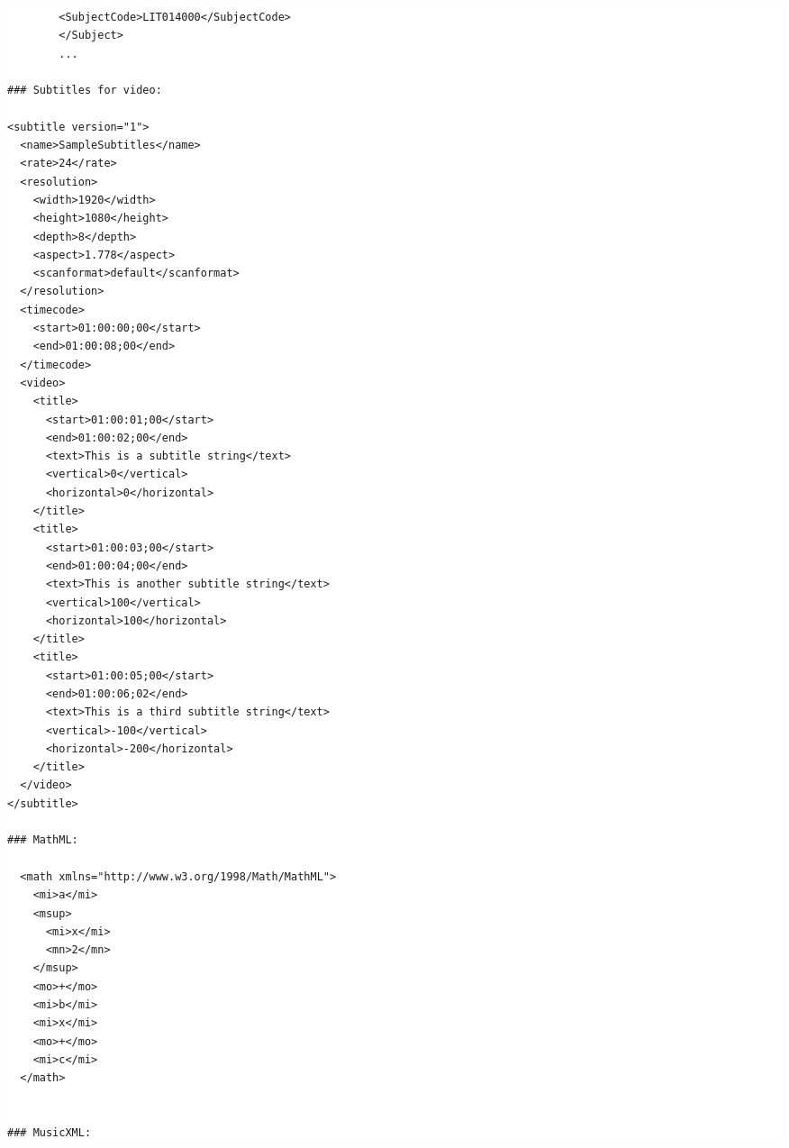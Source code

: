 ```
        <SubjectCode>LIT014000</SubjectCode>
        </Subject>
        ...

### Subtitles for video:

<subtitle version="1">
  <name>SampleSubtitles</name>
  <rate>24</rate>
  <resolution>
    <width>1920</width>
    <height>1080</height>
    <depth>8</depth>
    <aspect>1.778</aspect>
    <scanformat>default</scanformat>
  </resolution>
  <timecode>
    <start>01:00:00;00</start>
    <end>01:00:08;00</end>
  </timecode>
  <video>
    <title>
      <start>01:00:01;00</start>
      <end>01:00:02;00</end>
      <text>This is a subtitle string</text>
      <vertical>0</vertical>
      <horizontal>0</horizontal>
    </title>
    <title>
      <start>01:00:03;00</start>
      <end>01:00:04;00</end>
      <text>This is another subtitle string</text>
      <vertical>100</vertical>
      <horizontal>100</horizontal>
    </title>
    <title>
      <start>01:00:05;00</start>
      <end>01:00:06;02</end>
      <text>This is a third subtitle string</text>
      <vertical>-100</vertical>
      <horizontal>-200</horizontal>
    </title>
  </video>
</subtitle>

### MathML:

  <math xmlns="http://www.w3.org/1998/Math/MathML">
    <mi>a</mi>
    <msup>
      <mi>x</mi>
      <mn>2</mn>
    </msup>
    <mo>+</mo>
    <mi>b</mi>
    <mi>x</mi>
    <mo>+</mo>
    <mi>c</mi>
  </math>


### MusicXML: 

```